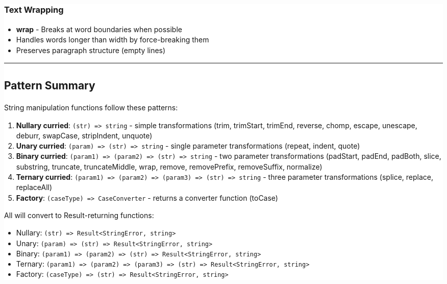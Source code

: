 ### Text Wrapping
- **wrap** - Breaks at word boundaries when possible
- Handles words longer than width by force-breaking them
- Preserves paragraph structure (empty lines)

---

## Pattern Summary

String manipulation functions follow these patterns:

1. **Nullary curried**: `(str) => string` - simple transformations (trim, trimStart, trimEnd, reverse, chomp, escape, unescape, deburr, swapCase, stripIndent, unquote)
2. **Unary curried**: `(param) => (str) => string` - single parameter transformations (repeat, indent, quote)
3. **Binary curried**: `(param1) => (param2) => (str) => string` - two parameter transformations (padStart, padEnd, padBoth, slice, substring, truncate, truncateMiddle, wrap, remove, removePrefix, removeSuffix, normalize)
4. **Ternary curried**: `(param1) => (param2) => (param3) => (str) => string` - three parameter transformations (splice, replace, replaceAll)
5. **Factory**: `(caseType) => CaseConverter` - returns a converter function (toCase)

All will convert to Result-returning functions:
- Nullary: `(str) => Result<StringError, string>`
- Unary: `(param) => (str) => Result<StringError, string>`
- Binary: `(param1) => (param2) => (str) => Result<StringError, string>`
- Ternary: `(param1) => (param2) => (param3) => (str) => Result<StringError, string>`
- Factory: `(caseType) => (str) => Result<StringError, string>`

